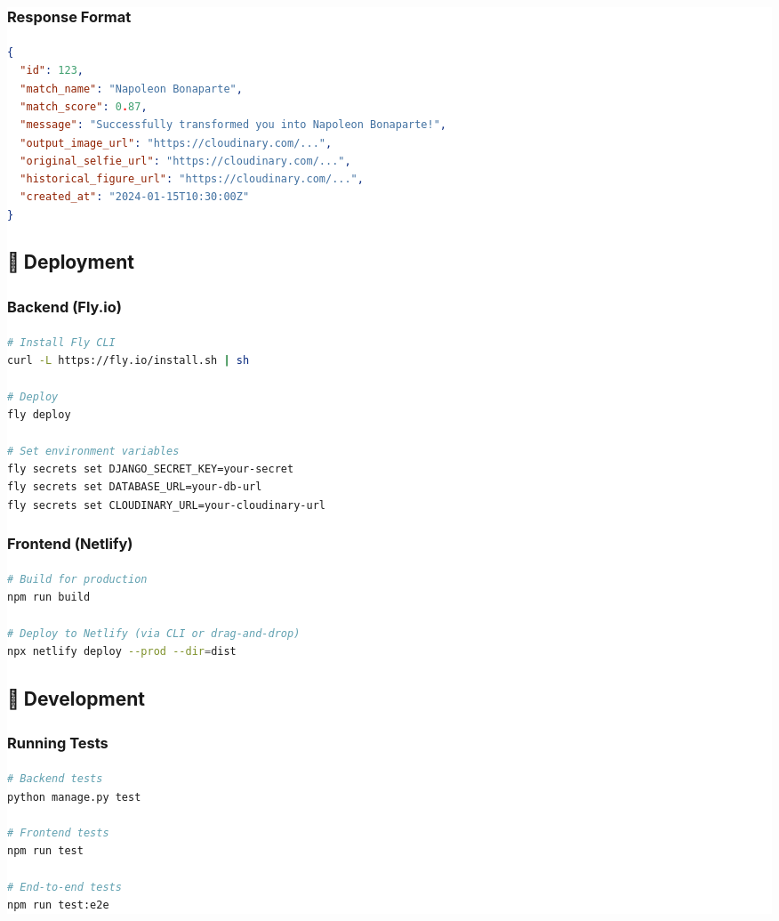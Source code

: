 ### Response Format
```json
{
  "id": 123,
  "match_name": "Napoleon Bonaparte",
  "match_score": 0.87,
  "message": "Successfully transformed you into Napoleon Bonaparte!",
  "output_image_url": "https://cloudinary.com/...",
  "original_selfie_url": "https://cloudinary.com/...",
  "historical_figure_url": "https://cloudinary.com/...",
  "created_at": "2024-01-15T10:30:00Z"
}
```

## 🚀 Deployment

### Backend (Fly.io)
```bash
# Install Fly CLI
curl -L https://fly.io/install.sh | sh

# Deploy
fly deploy

# Set environment variables
fly secrets set DJANGO_SECRET_KEY=your-secret
fly secrets set DATABASE_URL=your-db-url
fly secrets set CLOUDINARY_URL=your-cloudinary-url
```

### Frontend (Netlify)
```bash
# Build for production
npm run build

# Deploy to Netlify (via CLI or drag-and-drop)
npx netlify deploy --prod --dir=dist
```

## 🧪 Development

### Running Tests
```bash
# Backend tests
python manage.py test

# Frontend tests  
npm run test

# End-to-end tests
npm run test:e2e
```
